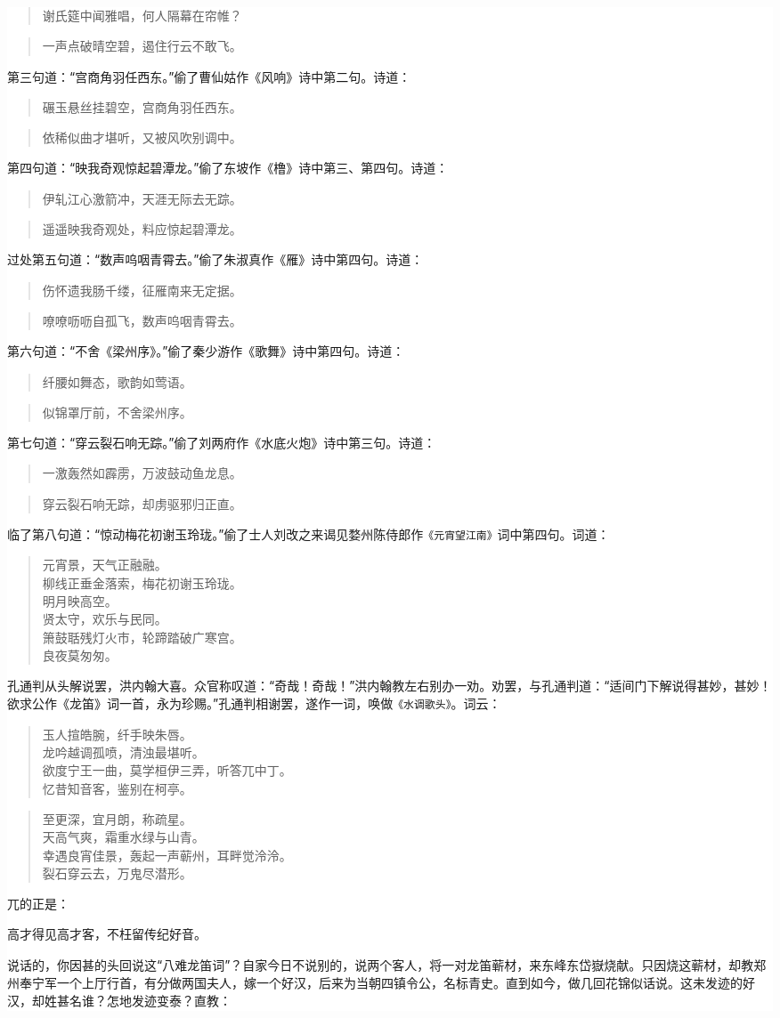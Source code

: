 > 谢氏筵中闻雅唱，何人隔幕在帘帷？

> 一声点破晴空碧，遏住行云不敢飞。

第三句道：“宫商角羽任西东。”偷了曹仙姑作《风响》诗中第二句。诗道：

> 碾玉悬丝挂碧空，宫商角羽任西东。

> 依稀似曲才堪听，又被风吹别调中。

第四句道：“映我奇观惊起碧潭龙。”偷了东坡作《橹》诗中第三、第四句。诗道：

> 伊轧江心激箭冲，天涯无际去无踪。

> 遥遥映我奇观处，料应惊起碧潭龙。

过处第五句道：“数声呜咽青霄去。”偷了朱淑真作《雁》诗中第四句。诗道：

> 伤怀遗我肠千缕，征雁南来无定据。

> 嘹嘹呖呖自孤飞，数声呜咽青霄去。

第六句道：“不舍《梁州序》。”偷了秦少游作《歌舞》诗中第四句。诗道：

> 纤腰如舞态，歌韵如莺语。

> 似锦罩厅前，不舍梁州序。

第七句道：“穿云裂石响无踪。”偷了刘两府作《水底火炮》诗中第三句。诗道：

> 一激轰然如霹雳，万波鼓动鱼龙息。

> 穿云裂石响无踪，却虏驱邪归正直。

临了第八句道：“惊动梅花初谢玉玲珑。”偷了士人刘改之来谒见婺州陈侍郎作`《元宵望江南》`词中第四句。词道：

> 元宵景，天气正融融。  
柳线正垂金落索，梅花初谢玉玲珑。  
明月映高空。  
贤太守，欢乐与民同。  
箫鼓聒残灯火市，轮蹄踏破广寒宫。  
良夜莫匆匆。

孔通判从头解说罢，洪内翰大喜。众官称叹道：“奇哉！奇哉！”洪内翰教左右别办一劝。劝罢，与孔通判道：“适间门下解说得甚妙，甚妙！欲求公作《龙笛》词一首，永为珍赐。”孔通判相谢罢，遂作一词，唤做`《水调歌头》`。词云：

> 玉人揎皓腕，纤手映朱唇。  
龙吟越调孤喷，清浊最堪听。  
欲度宁王一曲，莫学桓伊三弄，听答兀中丁。  
忆昔知音客，鉴别在柯亭。  

> 至更深，宜月朗，称疏星。  
天高气爽，霜重水绿与山青。  
幸遇良宵佳景，轰起一声蕲州，耳畔觉泠泠。  
裂石穿云去，万鬼尽潜形。  


兀的正是：

高才得见高才客，不枉留传纪好音。

说话的，你因甚的头回说这“八难龙笛词”？自家今日不说别的，说两个客人，将一对龙笛蕲材，来东峰东岱嶽烧献。只因烧这蕲材，却教郑州奉宁军一个上厅行首，有分做两国夫人，嫁一个好汉，后来为当朝四镇令公，名标青史。直到如今，做几回花锦似话说。这未发迹的好汉，却姓甚名谁？怎地发迹变泰？直教：
